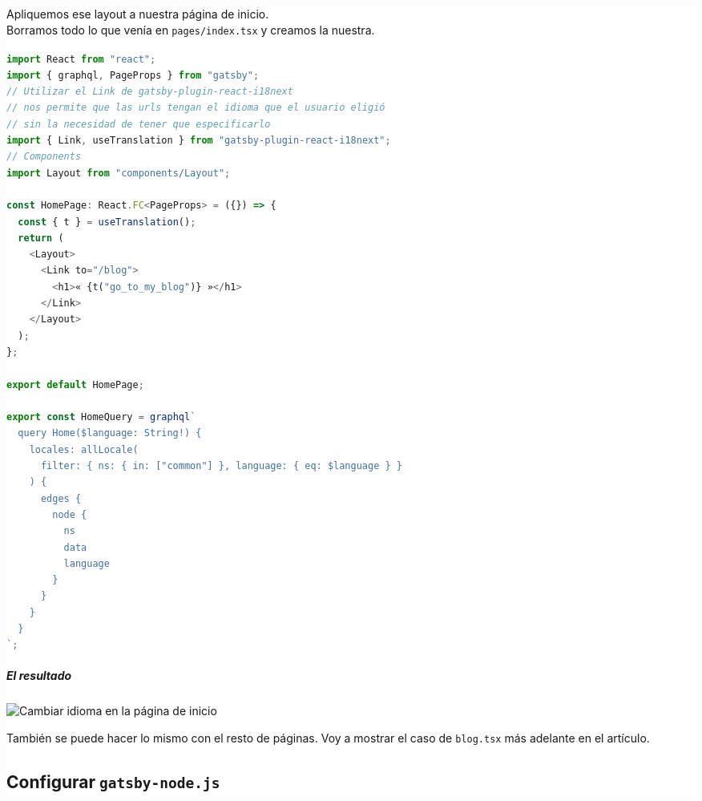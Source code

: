Apliquemos ese layout a nuestra página de inicio.  
Borramos todo lo que venía en `pages/index.tsx` y creamos la nuestra.

```TypeScript
import React from "react";
import { graphql, PageProps } from "gatsby";
// Utilizar el Link de gatsby-plugin-react-i18next
// nos permite que las urls tengan el idioma que el usuario eligió
// sin la necesidad de tener que especificarlo
import { Link, useTranslation } from "gatsby-plugin-react-i18next";
// Components
import Layout from "components/Layout";

const HomePage: React.FC<PageProps> = ({}) => {
  const { t } = useTranslation();
  return (
    <Layout>
      <Link to="/blog">
        <h1>« {t("go_to_my_blog")} »</h1>
      </Link>
    </Layout>
  );
};

export default HomePage;

export const HomeQuery = graphql`
  query Home($language: String!) {
    locales: allLocale(
      filter: { ns: { in: ["common"] }, language: { eq: $language } }
    ) {
      edges {
        node {
          ns
          data
          language
        }
      }
    }
  }
`;
```

##### El resultado

![Cambiar idioma en la página de inicio](/images/Switch_home.gif)

También se puede hacer lo mismo con el resto de páginas. Voy a mostrar el caso de `blog.tsx` más adelante en el artículo.

## Configurar `gatsby-node.js`
